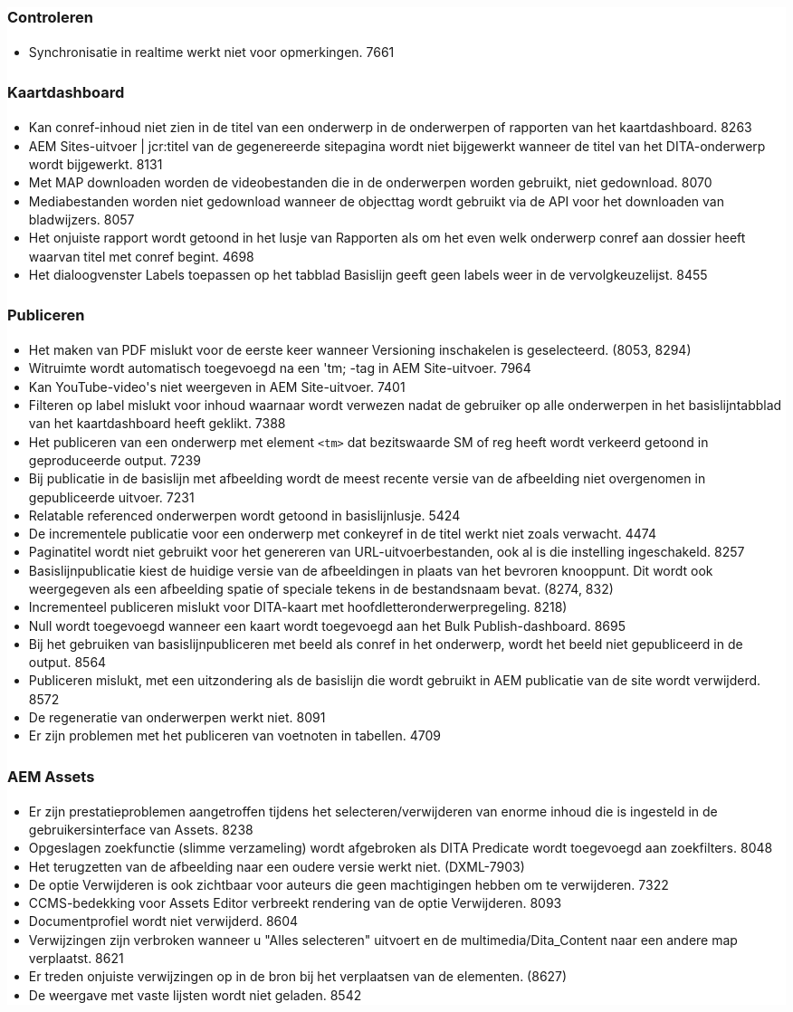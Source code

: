 
### Controleren

* Synchronisatie in realtime werkt niet voor opmerkingen. 7661

### Kaartdashboard

* Kan conref-inhoud niet zien in de titel van een onderwerp in de onderwerpen of rapporten van het kaartdashboard. 8263
* AEM Sites-uitvoer | jcr:titel van de gegenereerde sitepagina wordt niet bijgewerkt wanneer de titel van het DITA-onderwerp wordt bijgewerkt. 8131
* Met MAP downloaden worden de videobestanden die in de onderwerpen worden gebruikt, niet gedownload. 8070
* Mediabestanden worden niet gedownload wanneer de objecttag wordt gebruikt via de API voor het downloaden van bladwijzers. 8057
* Het onjuiste rapport wordt getoond in het lusje van Rapporten als om het even welk onderwerp conref aan dossier heeft waarvan titel met conref begint. 4698
* Het dialoogvenster Labels toepassen op het tabblad Basislijn geeft geen labels weer in de vervolgkeuzelijst. 8455

### Publiceren

* Het maken van PDF mislukt voor de eerste keer wanneer Versioning inschakelen is geselecteerd. (8053, 8294)
* Witruimte wordt automatisch toegevoegd na een &#39;tm; -tag in AEM Site-uitvoer. 7964
* Kan YouTube-video&#39;s niet weergeven in AEM Site-uitvoer. 7401
* Filteren op label mislukt voor inhoud waarnaar wordt verwezen nadat de gebruiker op alle onderwerpen in het basislijntabblad van het kaartdashboard heeft geklikt. 7388
* Het publiceren van een onderwerp met element `<tm>` dat bezitswaarde SM of reg heeft wordt verkeerd getoond in geproduceerde output. 7239
* Bij publicatie in de basislijn met afbeelding wordt de meest recente versie van de afbeelding niet overgenomen in gepubliceerde uitvoer. 7231
* Relatable referenced onderwerpen wordt getoond in basislijnlusje. 5424
* De incrementele publicatie voor een onderwerp met conkeyref in de titel werkt niet zoals verwacht. 4474
* Paginatitel wordt niet gebruikt voor het genereren van URL-uitvoerbestanden, ook al is die instelling ingeschakeld. 8257
* Basislijnpublicatie kiest de huidige versie van de afbeeldingen in plaats van het bevroren knooppunt. Dit wordt ook weergegeven als een afbeelding spatie of speciale tekens in de bestandsnaam bevat. (8274, 832)
* Incrementeel publiceren mislukt voor DITA-kaart met hoofdletteronderwerpregeling. 8218)
* Null wordt toegevoegd wanneer een kaart wordt toegevoegd aan het Bulk Publish-dashboard. 8695
* Bij het gebruiken van basislijnpubliceren met beeld als conref in het onderwerp, wordt het beeld niet gepubliceerd in de output. 8564
* Publiceren mislukt, met een uitzondering als de basislijn die wordt gebruikt in AEM publicatie van de site wordt verwijderd. 8572
* De regeneratie van onderwerpen werkt niet. 8091
* Er zijn problemen met het publiceren van voetnoten in tabellen. 4709

### AEM Assets

* Er zijn prestatieproblemen aangetroffen tijdens het selecteren/verwijderen van enorme inhoud die is ingesteld in de gebruikersinterface van Assets. 8238
* Opgeslagen zoekfunctie (slimme verzameling) wordt afgebroken als DITA Predicate wordt toegevoegd aan zoekfilters. 8048
* Het terugzetten van de afbeelding naar een oudere versie werkt niet. (DXML-7903)
* De optie Verwijderen is ook zichtbaar voor auteurs die geen machtigingen hebben om te verwijderen. 7322
* CCMS-bedekking voor Assets Editor verbreekt rendering van de optie Verwijderen. 8093
* Documentprofiel wordt niet verwijderd. 8604
* Verwijzingen zijn verbroken wanneer u &quot;Alles selecteren&quot; uitvoert en de multimedia/Dita_Content naar een andere map verplaatst. 8621
* Er treden onjuiste verwijzingen op in de bron bij het verplaatsen van de elementen. (8627)
* De weergave met vaste lijsten wordt niet geladen. 8542
